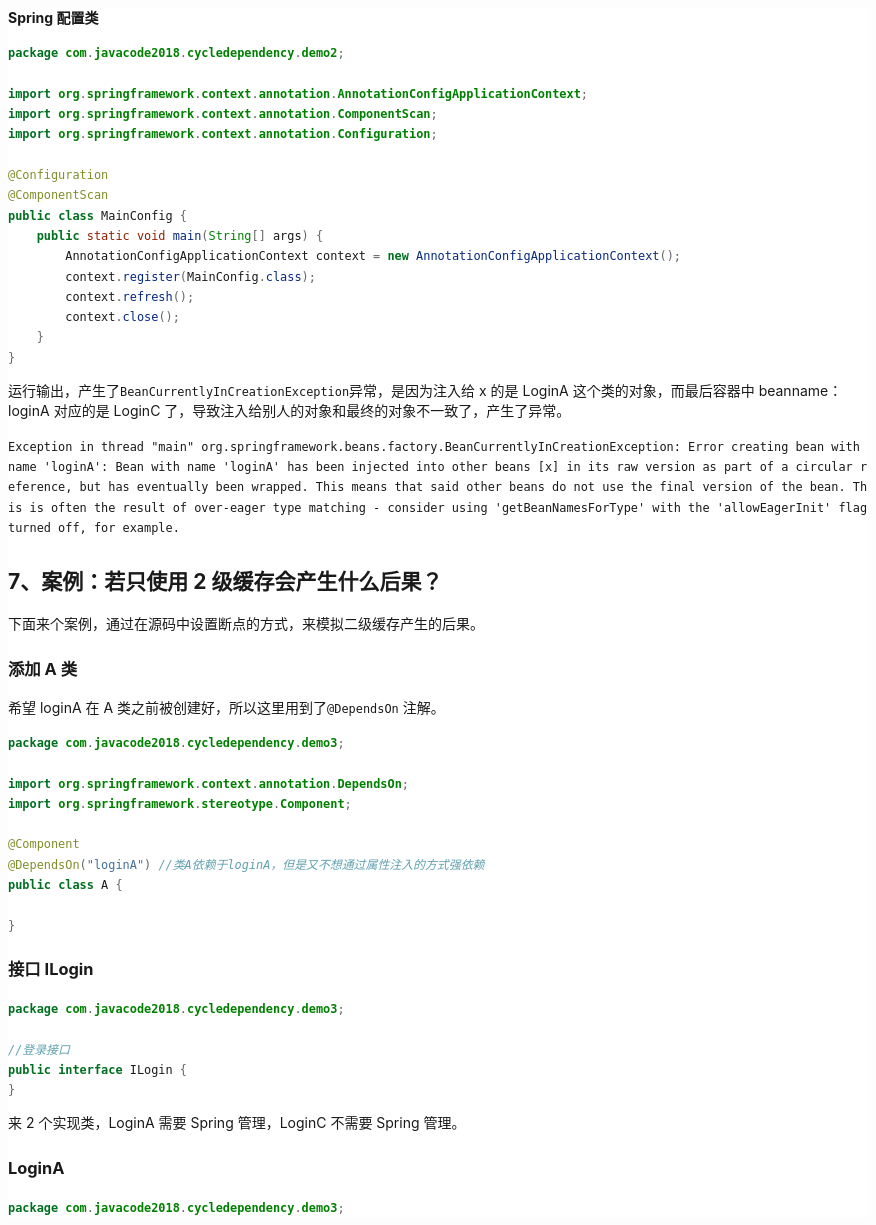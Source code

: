 ```java
```
**Spring 配置类**
```java
package com.javacode2018.cycledependency.demo2;

import org.springframework.context.annotation.AnnotationConfigApplicationContext;
import org.springframework.context.annotation.ComponentScan;
import org.springframework.context.annotation.Configuration;

@Configuration
@ComponentScan
public class MainConfig {
    public static void main(String[] args) {
        AnnotationConfigApplicationContext context = new AnnotationConfigApplicationContext();
        context.register(MainConfig.class);
        context.refresh();
        context.close();
    }
}
```
运行输出，产生了`BeanCurrentlyInCreationException`异常，是因为注入给 x 的是 LoginA 这个类的对象，而最后容器中 beanname：loginA 对应的是 LoginC 了，导致注入给别人的对象和最终的对象不一致了，产生了异常。
```
Exception in thread "main" org.springframework.beans.factory.BeanCurrentlyInCreationException: Error creating bean with name 'loginA': Bean with name 'loginA' has been injected into other beans [x] in its raw version as part of a circular reference, but has eventually been wrapped. This means that said other beans do not use the final version of the bean. This is often the result of over-eager type matching - consider using 'getBeanNamesForType' with the 'allowEagerInit' flag turned off, for example.
```
<a name="ovzLN"></a>
## 7、案例：若只使用 2 级缓存会产生什么后果？
下面来个案例，通过在源码中设置断点的方式，来模拟二级缓存产生的后果。
<a name="rzhQr"></a>
### 添加 A 类
希望 loginA 在 A 类之前被创建好，所以这里用到了`@DependsOn` 注解。
```java
package com.javacode2018.cycledependency.demo3;

import org.springframework.context.annotation.DependsOn;
import org.springframework.stereotype.Component;

@Component
@DependsOn("loginA") //类A依赖于loginA，但是又不想通过属性注入的方式强依赖
public class A {

}
```
<a name="uBERv"></a>
### 接口 ILogin
```java
package com.javacode2018.cycledependency.demo3;

//登录接口
public interface ILogin {
}
```
来 2 个实现类，LoginA 需要 Spring 管理，LoginC 不需要 Spring 管理。
<a name="a1XkO"></a>
### LoginA
```java
package com.javacode2018.cycledependency.demo3;
```